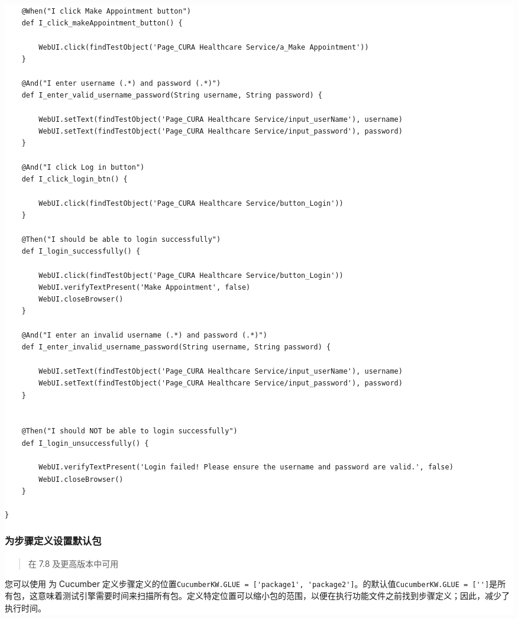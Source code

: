 ```
	@When("I click Make Appointment button")
	def I_click_makeAppointment_button() {

		WebUI.click(findTestObject('Page_CURA Healthcare Service/a_Make Appointment'))
	}
 
	@And("I enter username (.*) and password (.*)")
	def I_enter_valid_username_password(String username, String password) {

		WebUI.setText(findTestObject('Page_CURA Healthcare Service/input_userName'), username)
		WebUI.setText(findTestObject('Page_CURA Healthcare Service/input_password'), password)
	}
 
	@And("I click Log in button")
	def I_click_login_btn() {

		WebUI.click(findTestObject('Page_CURA Healthcare Service/button_Login'))
	}
 
	@Then("I should be able to login successfully")
	def I_login_successfully() {

		WebUI.click(findTestObject('Page_CURA Healthcare Service/button_Login'))
		WebUI.verifyTextPresent('Make Appointment', false)
		WebUI.closeBrowser()
	}

	@And("I enter an invalid username (.*) and password (.*)")
	def I_enter_invalid_username_password(String username, String password) {
		
		WebUI.setText(findTestObject('Page_CURA Healthcare Service/input_userName'), username)
		WebUI.setText(findTestObject('Page_CURA Healthcare Service/input_password'), password)
	}

 
	@Then("I should NOT be able to login successfully")
	def I_login_unsuccessfully() {

		WebUI.verifyTextPresent('Login failed! Please ensure the username and password are valid.', false)
		WebUI.closeBrowser()
	}

}
```

### 为步骤定义设置默认包

> 在 7.8 及更高版本中可用

您可以使用 为 Cucumber 定义步骤定义的位置`CucumberKW.GLUE = ['package1', 'package2']`。的默认值`CucumberKW.GLUE = ['']`是所有包，这意味着测试引擎需要时间来扫描所有包。定义特定位置可以缩小包的范围，以便在执行功能文件之前找到步骤定义；因此，减少了执行时间。
